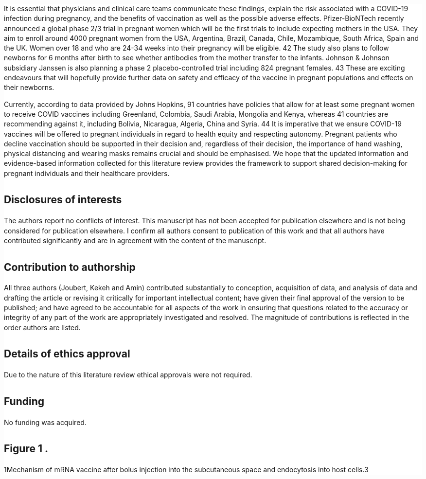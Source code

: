 It is essential that physicians and clinical care teams communicate these findings, explain the risk associated with a COVID-19 infection during pregnancy, and the benefits of vaccination as well as the possible adverse effects. Pfizer-BioNTech recently announced a global phase 2/3 trial in pregnant women which will be the first trials to include expecting mothers in the USA. They aim to enroll around 4000 pregnant women from the USA, Argentina, Brazil, Canada, Chile, Mozambique, South Africa, Spain and the UK. Women over 18 and who are 24-34 weeks into their pregnancy will be eligible. 42 The study also plans to follow newborns for 6 months after birth to see whether antibodies from the mother transfer to the infants. Johnson & Johnson subsidiary Janssen is also planning a phase 2 placebo-controlled trial including 824 pregnant females. 43 These are exciting endeavours that will hopefully provide further data on safety and efficacy of the vaccine in pregnant populations and effects on their newborns.

Currently, according to data provided by Johns Hopkins, 91 countries have policies that allow for at least some pregnant women to receive COVID vaccines including Greenland, Colombia, Saudi Arabia, Mongolia and Kenya, whereas 41 countries are recommending against it, including Bolivia, Nicaragua, Algeria, China and Syria. 44 It is imperative that we ensure COVID-19 vaccines will be offered to pregnant individuals in regard to health equity and respecting autonomy. Pregnant patients who decline vaccination should be supported in their decision and, regardless of their decision, the importance of hand washing, physical distancing and wearing masks remains crucial and should be emphasised. We hope that the updated information and evidence-based information collected for this literature review provides the framework to support shared decision-making for pregnant individuals and their healthcare providers.


## Disclosures of interests

The authors report no conflicts of interest. This manuscript has not been accepted for publication elsewhere and is not being considered for publication elsewhere. I confirm all authors consent to publication of this work and that all authors have contributed significantly and are in agreement with the content of the manuscript.


## Contribution to authorship

All three authors (Joubert, Kekeh and Amin) contributed substantially to conception, acquisition of data, and analysis of data and drafting the article or revising it critically for important intellectual content; have given their final approval of the version to be published; and have agreed to be accountable for all aspects of the work in ensuring that questions related to the accuracy or integrity of any part of the work are appropriately investigated and resolved. The magnitude of contributions is reflected in the order authors are listed.


## Details of ethics approval

Due to the nature of this literature review ethical approvals were not required.


## Funding

No funding was acquired.

## Figure 1 .
1Mechanism of mRNA vaccine after bolus injection into the subcutaneous space and endocytosis into host cells.3 
